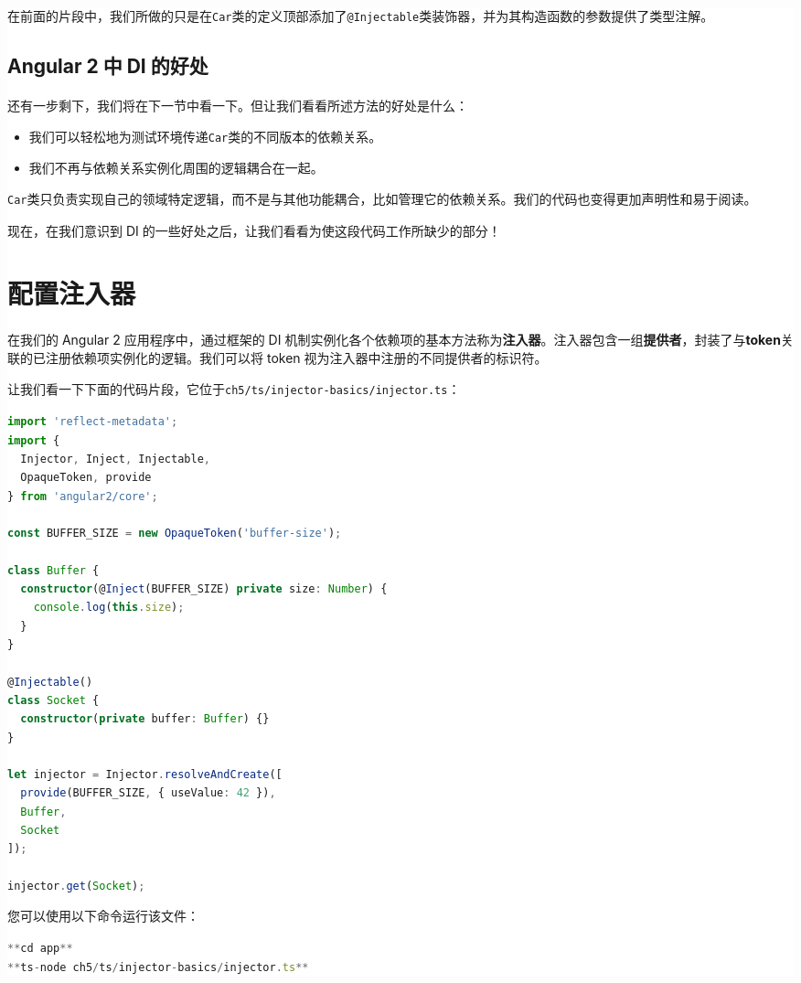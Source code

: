 在前面的片段中，我们所做的只是在`Car`类的定义顶部添加了`@Injectable`类装饰器，并为其构造函数的参数提供了类型注解。

## Angular 2 中 DI 的好处

还有一步剩下，我们将在下一节中看一下。但让我们看看所述方法的好处是什么：

+   我们可以轻松地为测试环境传递`Car`类的不同版本的依赖关系。

+   我们不再与依赖关系实例化周围的逻辑耦合在一起。

`Car`类只负责实现自己的领域特定逻辑，而不是与其他功能耦合，比如管理它的依赖关系。我们的代码也变得更加声明性和易于阅读。

现在，在我们意识到 DI 的一些好处之后，让我们看看为使这段代码工作所缺少的部分！

# 配置注入器

在我们的 Angular 2 应用程序中，通过框架的 DI 机制实例化各个依赖项的基本方法称为**注入器**。注入器包含一组**提供者**，封装了与**token**关联的已注册依赖项实例化的逻辑。我们可以将 token 视为注入器中注册的不同提供者的标识符。

让我们看一下下面的代码片段，它位于`ch5/ts/injector-basics/injector.ts`：

```ts
import 'reflect-metadata';
import {
  Injector, Inject, Injectable,
  OpaqueToken, provide
} from 'angular2/core';

const BUFFER_SIZE = new OpaqueToken('buffer-size');

class Buffer {
  constructor(@Inject(BUFFER_SIZE) private size: Number) {
    console.log(this.size);
  }
}

@Injectable()
class Socket {
  constructor(private buffer: Buffer) {}
}

let injector = Injector.resolveAndCreate([
  provide(BUFFER_SIZE, { useValue: 42 }),
  Buffer,
  Socket
]);

injector.get(Socket);
```

您可以使用以下命令运行该文件：

```ts
**cd app**
**ts-node ch5/ts/injector-basics/injector.ts**

```
